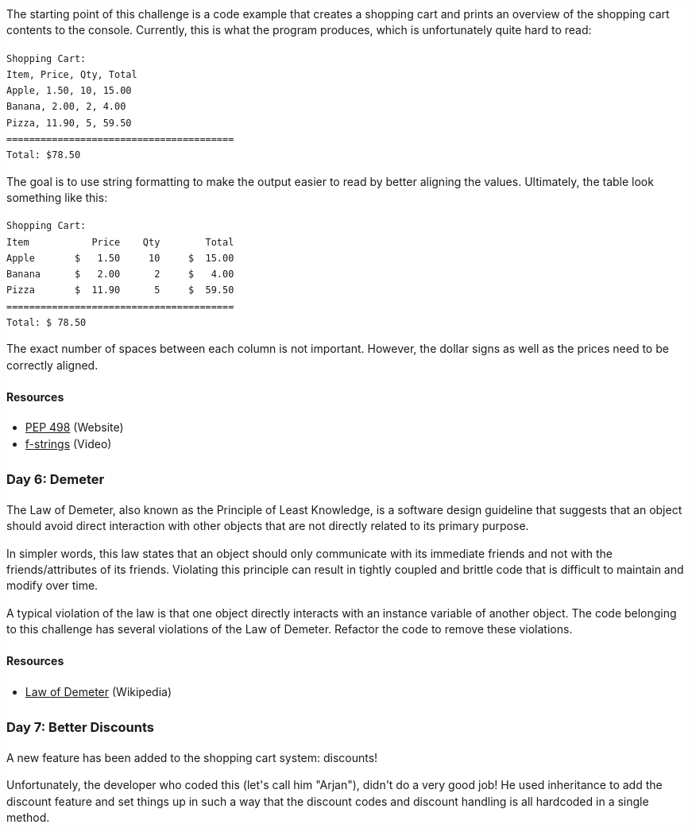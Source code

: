 The starting point of this challenge is a code example that creates a shopping cart and prints an overview of the shopping cart contents to the console. Currently, this is what the program produces, which is unfortunately quite hard to read:

```
Shopping Cart:
Item, Price, Qty, Total
Apple, 1.50, 10, 15.00
Banana, 2.00, 2, 4.00
Pizza, 11.90, 5, 59.50
========================================
Total: $78.50
```
The goal is to use string formatting to make the output easier to read by better aligning the values. Ultimately, the table look something like this:
```
Shopping Cart:
Item           Price    Qty        Total
Apple       $   1.50     10     $  15.00
Banana      $   2.00      2     $   4.00
Pizza       $  11.90      5     $  59.50
========================================
Total: $ 78.50
```

The exact number of spaces between each column is not important. However, the dollar signs as well as the prices need to be correctly aligned.

#### Resources
* [PEP 498](https://peps.python.org/pep-0498/) (Website)
* [f-strings](https://www.youtube.com/watch?v=Mfmr_Puhtew) (Video)

### Day 6: Demeter
The Law of Demeter, also known as the Principle of Least Knowledge, is a software design guideline that suggests that an object should avoid direct interaction with other objects that are not directly related to its primary purpose.

In simpler words, this law states that an object should only communicate with its immediate friends and not with the friends/attributes of its friends. Violating this principle can result in tightly coupled and brittle code that is difficult to maintain and modify over time.

A typical violation of the law is that one object directly interacts with an instance variable of another object. The code belonging to this challenge has several violations of the Law of Demeter. Refactor the code to remove these violations.

#### Resources
* [Law of Demeter](https://en.wikipedia.org/wiki/Law_of_Demeter) (Wikipedia)

### Day 7: Better Discounts
A new feature has been added to the shopping cart system: discounts!

Unfortunately, the developer who coded this (let's call him "Arjan"), didn't do a very good job! He used inheritance to add the discount feature and set things up in such a way that the discount codes and discount handling is all hardcoded in a single method.
